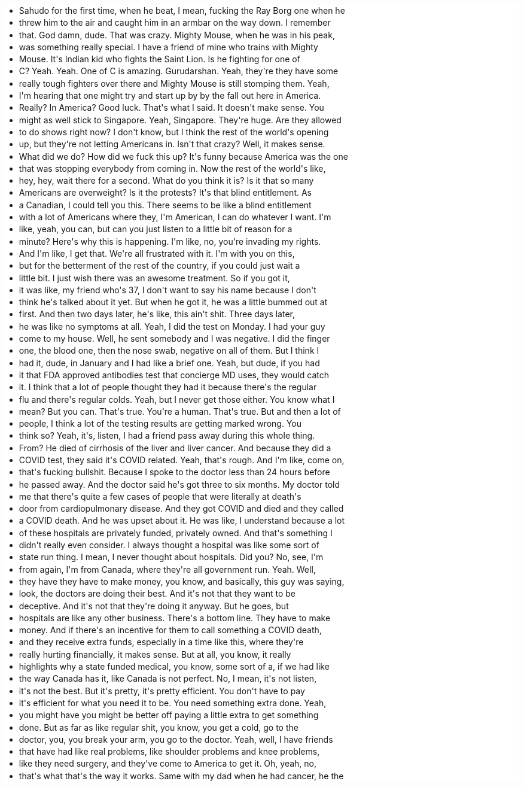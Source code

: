 *  Sahudo for the first time, when he beat, I mean, fucking the Ray Borg one when he
*  threw him to the air and caught him in an armbar on the way down. I remember
*  that. God damn, dude. That was crazy. Mighty Mouse, when he was in his peak,
*  was something really special. I have a friend of mine who trains with Mighty
*  Mouse. It's Indian kid who fights the Saint Lion. Is he fighting for one of
*  C? Yeah. Yeah. One of C is amazing. Gurudarshan. Yeah, they're they have some
*  really tough fighters over there and Mighty Mouse is still stomping them. Yeah,
*  I'm hearing that one might try and start up by by the fall out here in America.
*  Really? In America? Good luck. That's what I said. It doesn't make sense. You
*  might as well stick to Singapore. Yeah, Singapore. They're huge. Are they allowed
*  to do shows right now? I don't know, but I think the rest of the world's opening
*  up, but they're not letting Americans in. Isn't that crazy? Well, it makes sense.
*  What did we do? How did we fuck this up? It's funny because America was the one
*  that was stopping everybody from coming in. Now the rest of the world's like,
*  hey, hey, wait there for a second. What do you think it is? Is it that so many
*  Americans are overweight? Is it the protests? It's that blind entitlement. As
*  a Canadian, I could tell you this. There seems to be like a blind entitlement
*  with a lot of Americans where they, I'm American, I can do whatever I want. I'm
*  like, yeah, you can, but can you just listen to a little bit of reason for a
*  minute? Here's why this is happening. I'm like, no, you're invading my rights.
*  And I'm like, I get that. We're all frustrated with it. I'm with you on this,
*  but for the betterment of the rest of the country, if you could just wait a
*  little bit. I just wish there was an awesome treatment. So if you got it,
*  it was like, my friend who's 37, I don't want to say his name because I don't
*  think he's talked about it yet. But when he got it, he was a little bummed out at
*  first. And then two days later, he's like, this ain't shit. Three days later,
*  he was like no symptoms at all. Yeah, I did the test on Monday. I had your guy
*  come to my house. Well, he sent somebody and I was negative. I did the finger
*  one, the blood one, then the nose swab, negative on all of them. But I think I
*  had it, dude, in January and I had like a brief one. Yeah, but dude, if you had
*  it that FDA approved antibodies test that concierge MD uses, they would catch
*  it. I think that a lot of people thought they had it because there's the regular
*  flu and there's regular colds. Yeah, but I never get those either. You know what I
*  mean? But you can. That's true. You're a human. That's true. But and then a lot of
*  people, I think a lot of the testing results are getting marked wrong. You
*  think so? Yeah, it's, listen, I had a friend pass away during this whole thing.
*  From? He died of cirrhosis of the liver and liver cancer. And because they did a
*  COVID test, they said it's COVID related. Yeah, that's rough. And I'm like, come on,
*  that's fucking bullshit. Because I spoke to the doctor less than 24 hours before
*  he passed away. And the doctor said he's got three to six months. My doctor told
*  me that there's quite a few cases of people that were literally at death's
*  door from cardiopulmonary disease. And they got COVID and died and they called
*  a COVID death. And he was upset about it. He was like, I understand because a lot
*  of these hospitals are privately funded, privately owned. And that's something I
*  didn't really even consider. I always thought a hospital was like some sort of
*  state run thing. I mean, I never thought about hospitals. Did you? No, see, I'm
*  from again, I'm from Canada, where they're all government run. Yeah. Well,
*  they have they have to make money, you know, and basically, this guy was saying,
*  look, the doctors are doing their best. And it's not that they want to be
*  deceptive. And it's not that they're doing it anyway. But he goes, but
*  hospitals are like any other business. There's a bottom line. They have to make
*  money. And if there's an incentive for them to call something a COVID death,
*  and they receive extra funds, especially in a time like this, where they're
*  really hurting financially, it makes sense. But at all, you know, it really
*  highlights why a state funded medical, you know, some sort of a, if we had like
*  the way Canada has it, like Canada is not perfect. No, I mean, it's not listen,
*  it's not the best. But it's pretty, it's pretty efficient. You don't have to pay
*  it's efficient for what you need it to be. You need something extra done. Yeah,
*  you might have you might be better off paying a little extra to get something
*  done. But as far as like regular shit, you know, you get a cold, go to the
*  doctor, you, you break your arm, you go to the doctor. Yeah, well, I have friends
*  that have had like real problems, like shoulder problems and knee problems,
*  like they need surgery, and they've come to America to get it. Oh, yeah, no,
*  that's what that's the way it works. Same with my dad when he had cancer, he the